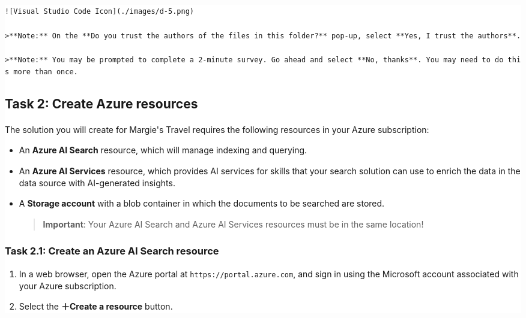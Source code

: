     ![Visual Studio Code Icon](./images/d-5.png)

    >**Note:** On the **Do you trust the authors of the files in this folder?** pop-up, select **Yes, I trust the authors**.

    >**Note:** You may be prompted to complete a 2-minute survey. Go ahead and select **No, thanks**. You may need to do this more than once.

## Task 2: Create Azure resources

The solution you will create for Margie's Travel requires the following resources in your Azure subscription:

- An **Azure AI Search** resource, which will manage indexing and querying.
- An **Azure AI Services** resource, which provides AI services for skills that your search solution can use to enrich the data in the data source with AI-generated insights.
- A **Storage account** with a blob container in which the documents to be searched are stored.

    > **Important**: Your Azure AI Search and Azure AI Services resources must be in the same location!

### Task 2.1: Create an Azure AI Search resource

1. In a web browser, open the Azure portal at `https://portal.azure.com`, and sign in using the Microsoft account associated with your Azure subscription.

1. Select the **&#65291;Create a resource** button.
